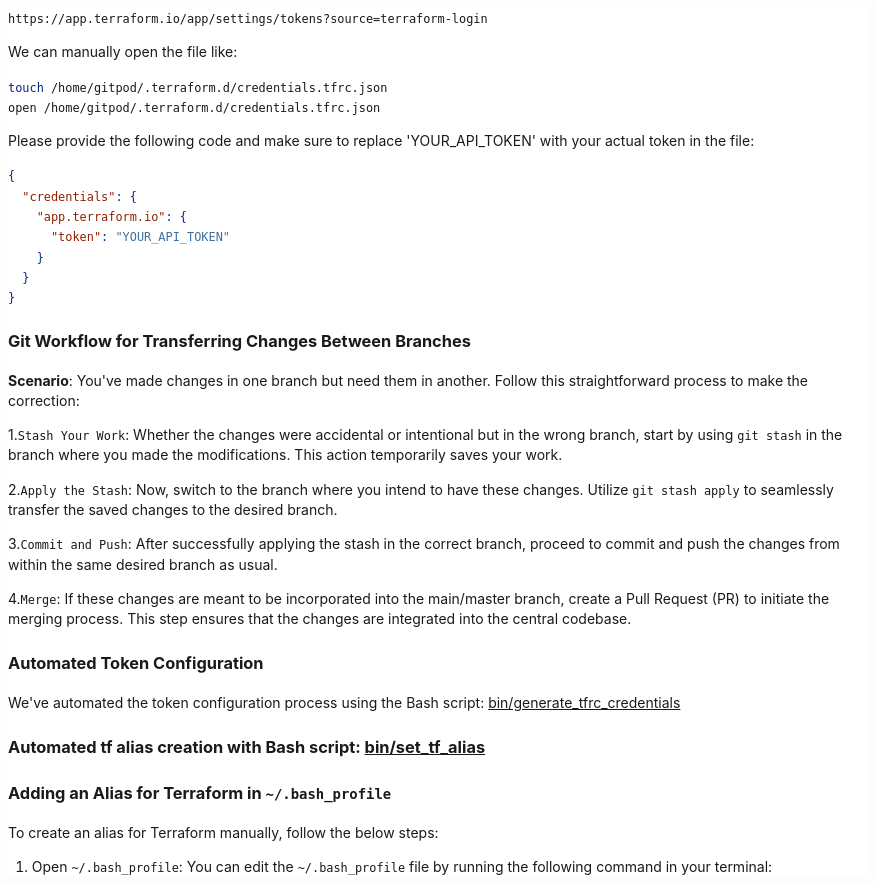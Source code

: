 ```
https://app.terraform.io/app/settings/tokens?source=terraform-login
```

We can manually open the file like:

```sh
touch /home/gitpod/.terraform.d/credentials.tfrc.json
open /home/gitpod/.terraform.d/credentials.tfrc.json
```

Please provide the following code and make sure to replace 'YOUR_API_TOKEN' with your actual token in the file:

```json
{
  "credentials": {
    "app.terraform.io": {
      "token": "YOUR_API_TOKEN"
    }
  }
}

```
### Git Workflow for Transferring Changes Between Branches

**Scenario**: You've made changes in one branch but need them in another. Follow this straightforward process to make the correction:

1.`Stash Your Work`: Whether the changes were accidental or intentional but in the wrong branch, start by using `git stash` in the branch where you made the modifications. This action temporarily saves your work.

2.`Apply the Stash`: Now, switch to the branch where you intend to have these changes. Utilize `git stash apply` to seamlessly transfer the saved changes to the desired branch.

3.`Commit and Push`: After successfully applying the stash in the correct branch, proceed to commit and push the changes from within the same desired branch as usual.

4.`Merge`: If these changes are meant to be incorporated into the main/master branch, create a Pull Request (PR) to initiate the merging process. This step ensures that the changes are integrated into the central codebase.


### Automated Token Configuration

We've automated the token configuration process using the Bash script: [bin/generate_tfrc_credentials](bin/generate_tfrc_credentials)

### Automated tf alias creation with Bash script: [bin/set_tf_alias](bin/set_tf_alias)

### Adding an Alias for Terraform in `~/.bash_profile`

To create an alias for Terraform manually, follow the below steps:

1. Open `~/.bash_profile`: You can edit the `~/.bash_profile` file by running the following command in your terminal:
